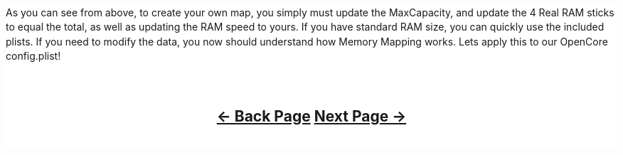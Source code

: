 As you can see from above, to create your own map, you simply must update the MaxCapacity, and update the 4 Real RAM sticks to equal the total, as well as updating the RAM speed to yours. If you have standard RAM size, you can quickly use the included plists. If you need to modify the data, you now should understand how Memory Mapping works. Lets apply this to our OpenCore config.plist!

<h2 align="center">
  <br>
  <div class="navigation-container">
    <a class="nav-button" href="../01-Prerequisites">&larr; Back Page</a>
    <a class="nav-button" href="../03-AddingToConfig">Next Page &rarr;</a>
  </div>
  <br>
</h2>
